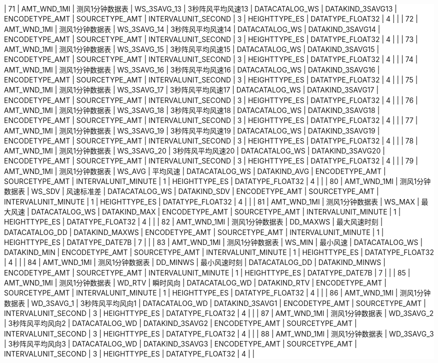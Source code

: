 | 71  | AMT_WND_1MI  | 测风1分钟数据表        | WS_3SAVG_13   | 3秒阵风平均风速13    | DATACATALOG_WS | DATAKIND_3SAVG13   | ENCODETYPE_AMT     | SOURCETYPE_AMT     | INTERVALUNIT_SECOND  | 3              | HEIGHTTYPE_ES      | DATATYPE_FLOAT32 | 4           |                                                                         |
| 72  | AMT_WND_1MI  | 测风1分钟数据表        | WS_3SAVG_14   | 3秒阵风平均风速14    | DATACATALOG_WS | DATAKIND_3SAVG14   | ENCODETYPE_AMT     | SOURCETYPE_AMT     | INTERVALUNIT_SECOND  | 3              | HEIGHTTYPE_ES      | DATATYPE_FLOAT32 | 4           |                                                                         |
| 73  | AMT_WND_1MI  | 测风1分钟数据表        | WS_3SAVG_15   | 3秒阵风平均风速15    | DATACATALOG_WS | DATAKIND_3SAVG15   | ENCODETYPE_AMT     | SOURCETYPE_AMT     | INTERVALUNIT_SECOND  | 3              | HEIGHTTYPE_ES      | DATATYPE_FLOAT32 | 4           |                                                                         |
| 74  | AMT_WND_1MI  | 测风1分钟数据表        | WS_3SAVG_16   | 3秒阵风平均风速16    | DATACATALOG_WS | DATAKIND_3SAVG16   | ENCODETYPE_AMT     | SOURCETYPE_AMT     | INTERVALUNIT_SECOND  | 3              | HEIGHTTYPE_ES      | DATATYPE_FLOAT32 | 4           |                                                                         |
| 75  | AMT_WND_1MI  | 测风1分钟数据表        | WS_3SAVG_17   | 3秒阵风平均风速17    | DATACATALOG_WS | DATAKIND_3SAVG17   | ENCODETYPE_AMT     | SOURCETYPE_AMT     | INTERVALUNIT_SECOND  | 3              | HEIGHTTYPE_ES      | DATATYPE_FLOAT32 | 4           |                                                                         |
| 76  | AMT_WND_1MI  | 测风1分钟数据表        | WS_3SAVG_18   | 3秒阵风平均风速18    | DATACATALOG_WS | DATAKIND_3SAVG18   | ENCODETYPE_AMT     | SOURCETYPE_AMT     | INTERVALUNIT_SECOND  | 3              | HEIGHTTYPE_ES      | DATATYPE_FLOAT32 | 4           |                                                                         |
| 77  | AMT_WND_1MI  | 测风1分钟数据表        | WS_3SAVG_19   | 3秒阵风平均风速19    | DATACATALOG_WS | DATAKIND_3SAVG19   | ENCODETYPE_AMT     | SOURCETYPE_AMT     | INTERVALUNIT_SECOND  | 3              | HEIGHTTYPE_ES      | DATATYPE_FLOAT32 | 4           |                                                                         |
| 78  | AMT_WND_1MI  | 测风1分钟数据表        | WS_3SAVG_20   | 3秒阵风平均风速20    | DATACATALOG_WS | DATAKIND_3SAVG20   | ENCODETYPE_AMT     | SOURCETYPE_AMT     | INTERVALUNIT_SECOND  | 3              | HEIGHTTYPE_ES      | DATATYPE_FLOAT32 | 4           |                                                                         |
| 79  | AMT_WND_1MI  | 测风1分钟数据表        | WS_AVG        | 平均风速          | DATACATALOG_WS | DATAKIND_AVG       | ENCODETYPE_AMT     | SOURCETYPE_AMT     | INTERVALUNIT_MINUTE  | 1              | HEIGHTTYPE_ES      | DATATYPE_FLOAT32 | 4           |                                                                         |
| 80  | AMT_WND_1MI  | 测风1分钟数据表        | WS_SDV        | 风速标准差         | DATACATALOG_WS | DATAKIND_SDV       | ENCODETYPE_AMT     | SOURCETYPE_AMT     | INTERVALUNIT_MINUTE  | 1              | HEIGHTTYPE_ES      | DATATYPE_FLOAT32 | 4           |                                                                         |
| 81  | AMT_WND_1MI  | 测风1分钟数据表        | WS_MAX        | 最大风速          | DATACATALOG_WS | DATAKIND_MAX       | ENCODETYPE_AMT     | SOURCETYPE_AMT     | INTERVALUNIT_MINUTE  | 1              | HEIGHTTYPE_ES      | DATATYPE_FLOAT32 | 4           |                                                                         |
| 82  | AMT_WND_1MI  | 测风1分钟数据表        | DD_MAXWS      | 最大风速时刻        | DATACATALOG_DD | DATAKIND_MAXWS     | ENCODETYPE_AMT     | SOURCETYPE_AMT     | INTERVALUNIT_MINUTE  | 1              | HEIGHTTYPE_ES      | DATATYPE_DATE7B  | 7           |                                                                         |
| 83  | AMT_WND_1MI  | 测风1分钟数据表        | WS_MIN        | 最小风速          | DATACATALOG_WS | DATAKIND_MIN       | ENCODETYPE_AMT     | SOURCETYPE_AMT     | INTERVALUNIT_MINUTE  | 1              | HEIGHTTYPE_ES      | DATATYPE_FLOAT32 | 4           |                                                                         |
| 84  | AMT_WND_1MI  | 测风1分钟数据表        | DD_MINWS      | 最小风速时刻        | DATACATALOG_DD | DATAKIND_MINWS     | ENCODETYPE_AMT     | SOURCETYPE_AMT     | INTERVALUNIT_MINUTE  | 1              | HEIGHTTYPE_ES      | DATATYPE_DATE7B  | 7           |                                                                         |
| 85  | AMT_WND_1MI  | 测风1分钟数据表        | WD_RTV        | 瞬时风向          | DATACATALOG_WD | DATAKIND_RTV       | ENCODETYPE_AMT     | SOURCETYPE_AMT     | INTERVALUNIT_MINUTE  | 1              | HEIGHTTYPE_ES      | DATATYPE_FLOAT32 | 4           |                                                                         |
| 86  | AMT_WND_1MI  | 测风1分钟数据表        | WD_3SAVG_1    | 3秒阵风平均风向1     | DATACATALOG_WD | DATAKIND_3SAVG1    | ENCODETYPE_AMT     | SOURCETYPE_AMT     | INTERVALUNIT_SECOND  | 3              | HEIGHTTYPE_ES      | DATATYPE_FLOAT32 | 4           |                                                                         |
| 87  | AMT_WND_1MI  | 测风1分钟数据表        | WD_3SAVG_2    | 3秒阵风平均风向2     | DATACATALOG_WD | DATAKIND_3SAVG2    | ENCODETYPE_AMT     | SOURCETYPE_AMT     | INTERVALUNIT_SECOND  | 3              | HEIGHTTYPE_ES      | DATATYPE_FLOAT32 | 4           |                                                                         |
| 88  | AMT_WND_1MI  | 测风1分钟数据表        | WD_3SAVG_3    | 3秒阵风平均风向3     | DATACATALOG_WD | DATAKIND_3SAVG3    | ENCODETYPE_AMT     | SOURCETYPE_AMT     | INTERVALUNIT_SECOND  | 3              | HEIGHTTYPE_ES      | DATATYPE_FLOAT32 | 4           |                                                                         |